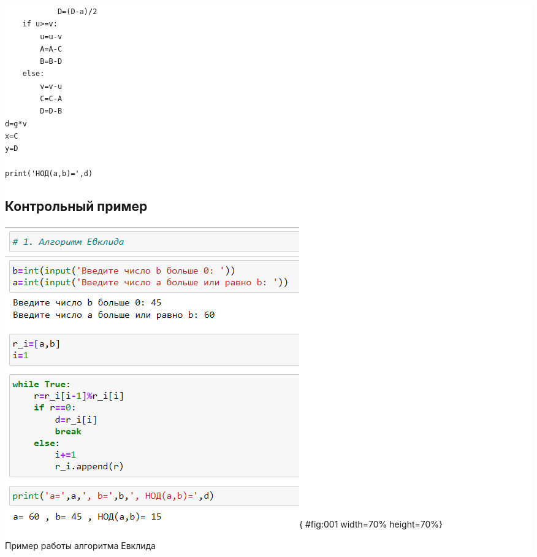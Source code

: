```
            D=(D-a)/2
    if u>=v:
        u=u-v
        A=A-C
        B=B-D
    else:
        v=v-u
        C=C-A
        D=D-B
d=g*v
x=C
y=D    

print('НОД(a,b)=',d)

```

## Контрольный пример

![Пример работы алгоритма Евклида](https://github.com/volkk3/Mathematical-foundations-of-information-protection-and-information-security/blob/main/Lab04/screen/png04_1.PNG){ #fig:001 width=70% height=70%}

Пример работы алгоритма Евклида
